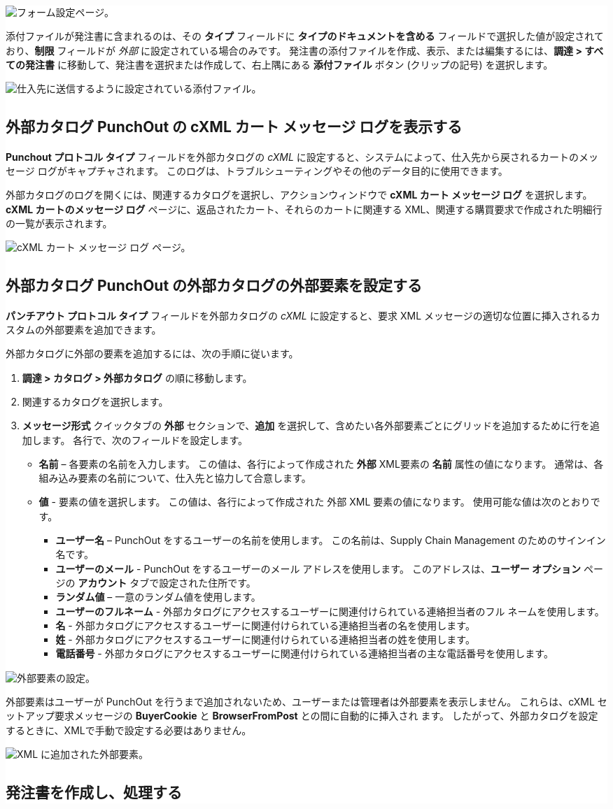 ![フォーム設定ページ。](media/cxml-form-setup.png "フォーム設定ページ")

添付ファイルが発注書に含まれるのは、その **タイプ** フィールドに **タイプのドキュメントを含める** フィールドで選択した値が設定されており、**制限** フィールドが _外部_ に設定されている場合のみです。 発注書の添付ファイルを作成、表示、または編集するには、**調達 \> すべての発注書** に移動して、発注書を選択または作成して、右上隅にある **添付ファイル** ボタン (クリップの記号) を選択します。

![仕入先に送信するように設定されている添付ファイル。](media/cxml-note-to-vendor.png "仕入先に送信するように設定されている添付ファイル")

## <a name="view-the-cxml-cart-message-log-for-external-catalog-punchout"></a><a name="message-log"></a>外部カタログ PunchOut の cXML カート メッセージ ログを表示する

**Punchout プロトコル タイプ** フィールドを外部カタログの _cXML_  に設定すると、システムによって、仕入先から戻されるカートのメッセージ ログがキャプチャされます。 このログは、トラブルシューティングやその他のデータ目的に使用できます。

外部カタログのログを開くには、関連するカタログを選択し、アクションウィンドウで **cXML カート メッセージ ログ** を選択します。 **cXML カートのメッセージ ログ** ページに、返品されたカート、それらのカートに関連する XML、関連する購買要求で作成された明細行の一覧が表示されます。

![cXML カート メッセージ ログ ページ。](media/cxml-cart-message-log.png "cXML カート メッセージ ログページ")

## <a name="set-the-extrinsic-elements-for-external-catalog-punchout"></a>外部カタログ PunchOut の外部カタログの外部要素を設定する

**パンチアウト プロトコル タイプ** フィールドを外部カタログの *cXML* に設定すると、要求 XML メッセージの適切な位置に挿入されるカスタムの外部要素を追加できます。

外部カタログに外部の要素を追加するには、次の手順に従います。

1. **調達 \> カタログ \> 外部カタログ** の順に移動します。
1. 関連するカタログを選択します。
1. **メッセージ形式** クイックタブの **外部** セクションで、**追加** を選択して、含めたい各外部要素ごとにグリッドを追加するために行を追加します。 各行で、次のフィールドを設定します。

    - **名前** – 各要素の名前を入力します。 この値は、各行によって作成された **外部** XML要素の **名前** 属性の値になります。 通常は、各組み込み要素の名前について、仕入先と協力して合意します。
    - **値** - 要素の値を選択します。 この値は、各行によって作成された 外部 XML 要素の値になります。 使用可能な値は次のとおりです。

        - **ユーザー名** – PunchOut をするユーザーの名前を使用します。 この名前は、Supply Chain Management のためのサインイン名です。
        - **ユーザーのメール** - PunchOut をするユーザーのメール アドレスを使用します。 このアドレスは、**ユーザー オプション** ページの **アカウント** タブで設定された住所です。
        - **ランダム値** – 一意のランダム値を使用します。
        - **ユーザーのフルネーム** -  外部カタログにアクセスするユーザーに関連付けられている連絡担当者のフル ネームを使用します。
        - **名** - 外部カタログにアクセスするユーザーに関連付けられている連絡担当者の名を使用します。
        - **姓** - 外部カタログにアクセスするユーザーに関連付けられている連絡担当者の姓を使用します。
        - **電話番号** - 外部カタログにアクセスするユーザーに関連付けられている連絡担当者の主な電話番号を使用します。

![外部要素の設定。](media/cxml-extrinsics.png "外部要素の設定")

外部要素はユーザーが PunchOut を行うまで追加されないため、ユーザーまたは管理者は外部要素を表示しません。 これらは、cXML セットアップ要求メッセージの **BuyerCookie** と **BrowserFromPost** との間に自動的に挿入され ます。 したがって、外部カタログを設定するときに、XMLで手動で設定する必要はありません。

![XML に追加された外部要素。](media/cxml-extrinsics-xml.png "XML に追加された外部要素")

## <a name="create-and-process-a-purchase-order"></a><a name="create-po"></a>発注書を作成し、処理する
